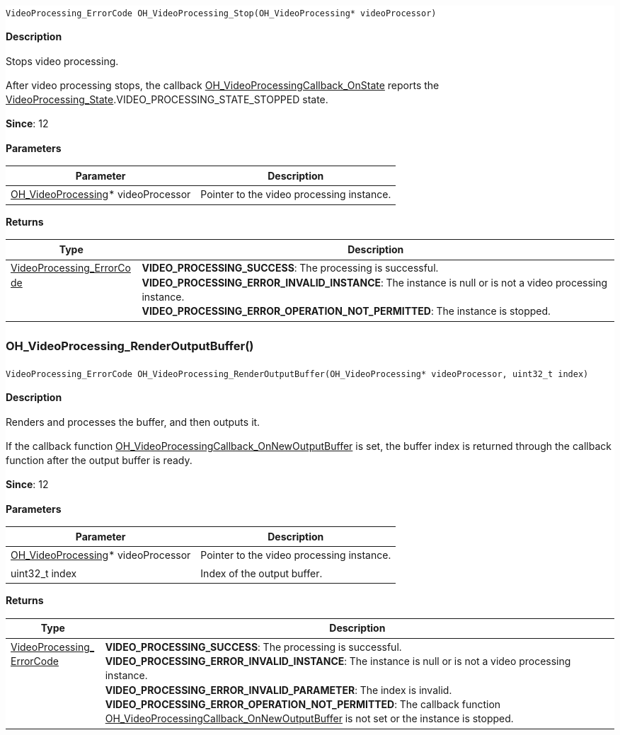 ```
VideoProcessing_ErrorCode OH_VideoProcessing_Stop(OH_VideoProcessing* videoProcessor)
```

**Description**

Stops video processing.

After video processing stops, the callback [OH_VideoProcessingCallback_OnState](capi-video-processing-types-h.md#oh_videoprocessingcallback_onstate) reports the [VideoProcessing_State](capi-video-processing-types-h.md#videoprocessing_state).VIDEO_PROCESSING_STATE_STOPPED state.

**Since**: 12


**Parameters**

| Parameter| Description|
| -- | -- |
| [OH_VideoProcessing](capi-videoprocessing-oh-videoprocessing.md)* videoProcessor | Pointer to the video processing instance.|

**Returns**

| Type| Description|
| -- | -- |
| [VideoProcessing_ErrorCode](capi-video-processing-types-h.md#videoprocessing_errorcode) | **VIDEO_PROCESSING_SUCCESS**: The processing is successful.<br> **VIDEO_PROCESSING_ERROR_INVALID_INSTANCE**: The instance is null or is not a video processing instance.<br> **VIDEO_PROCESSING_ERROR_OPERATION_NOT_PERMITTED**: The instance is stopped.|

### OH_VideoProcessing_RenderOutputBuffer()

```
VideoProcessing_ErrorCode OH_VideoProcessing_RenderOutputBuffer(OH_VideoProcessing* videoProcessor, uint32_t index)
```

**Description**

Renders and processes the buffer, and then outputs it.

If the callback function [OH_VideoProcessingCallback_OnNewOutputBuffer](capi-video-processing-types-h.md#oh_videoprocessingcallback_onnewoutputbuffer) is set, the buffer index is returned through the callback function after the output buffer is ready.

**Since**: 12


**Parameters**

| Parameter| Description|
| -- | -- |
| [OH_VideoProcessing](capi-videoprocessing-oh-videoprocessing.md)* videoProcessor | Pointer to the video processing instance.|
| uint32_t index | Index of the output buffer.|

**Returns**

| Type| Description|
| -- | -- |
| [VideoProcessing_ErrorCode](capi-video-processing-types-h.md#videoprocessing_errorcode) | **VIDEO_PROCESSING_SUCCESS**: The processing is successful.<br> **VIDEO_PROCESSING_ERROR_INVALID_INSTANCE**: The instance is null or is not a video processing instance.<br> **VIDEO_PROCESSING_ERROR_INVALID_PARAMETER**: The index is invalid.<br> **VIDEO_PROCESSING_ERROR_OPERATION_NOT_PERMITTED**: The callback function [OH_VideoProcessingCallback_OnNewOutputBuffer](capi-video-processing-types-h.md#oh_videoprocessingcallback_onnewoutputbuffer) is not set or the instance is stopped.|

